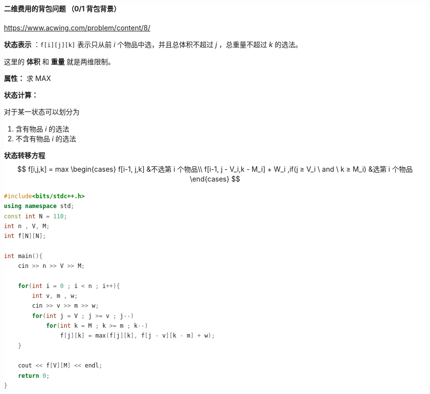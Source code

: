 





#### 二维费用的背包问题 （0/1 背包背景）

https://www.acwing.com/problem/content/8/

**状态表示** ：`f[i][j][k]` 表示只从前 $i$ 个物品中选，并且总体积不超过 $j$ ，总重量不超过 $k$ 的选法。

这里的 **体积** 和 **重量** 就是两维限制。

**属性：** 求 MAX

**状态计算：**

对于某一状态可以划分为

1. 含有物品 $i$ 的选法
2. 不含有物品 $i$ 的选法

**状态转移方程**
$$
f[i,j,k] = max
\begin{cases}
f[i-1, j,k] &不选第 i 个物品\\
f[i-1, j - V_i,k - M_i] + W_i ,if(j ≥ V_i \ and \ k ≥ M_i) &选第 i 个物品
\end{cases}
$$

```c++
#include<bits/stdc++.h>
using namespace std;
const int N = 110;
int n , V, M;
int f[N][N];

int main(){
    cin >> n >> V >> M;
    
    for(int i = 0 ; i < n ; i++){
        int v, m , w;
        cin >> v >> m >> w;
        for(int j = V ; j >= v ; j--)
            for(int k = M ; k >= m ; k--)
                f[j][k] = max(f[j][k], f[j - v][k - m] + w);
    }
    
    cout << f[V][M] << endl;
    return 0;
}
```






